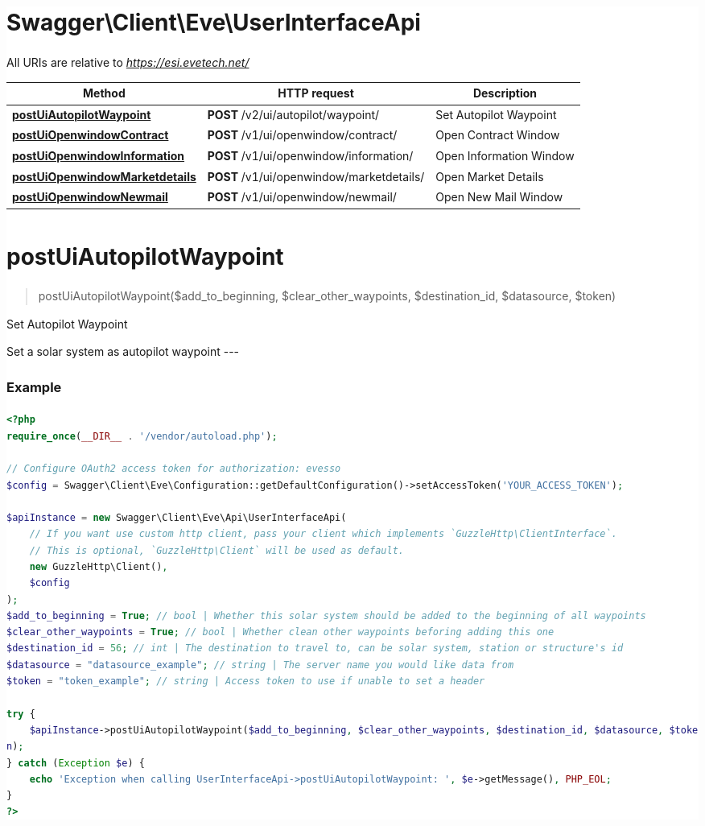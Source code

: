 # Swagger\Client\Eve\UserInterfaceApi

All URIs are relative to *https://esi.evetech.net/*

Method | HTTP request | Description
------------- | ------------- | -------------
[**postUiAutopilotWaypoint**](UserInterfaceApi.md#postUiAutopilotWaypoint) | **POST** /v2/ui/autopilot/waypoint/ | Set Autopilot Waypoint
[**postUiOpenwindowContract**](UserInterfaceApi.md#postUiOpenwindowContract) | **POST** /v1/ui/openwindow/contract/ | Open Contract Window
[**postUiOpenwindowInformation**](UserInterfaceApi.md#postUiOpenwindowInformation) | **POST** /v1/ui/openwindow/information/ | Open Information Window
[**postUiOpenwindowMarketdetails**](UserInterfaceApi.md#postUiOpenwindowMarketdetails) | **POST** /v1/ui/openwindow/marketdetails/ | Open Market Details
[**postUiOpenwindowNewmail**](UserInterfaceApi.md#postUiOpenwindowNewmail) | **POST** /v1/ui/openwindow/newmail/ | Open New Mail Window

# **postUiAutopilotWaypoint**
> postUiAutopilotWaypoint($add_to_beginning, $clear_other_waypoints, $destination_id, $datasource, $token)

Set Autopilot Waypoint

Set a solar system as autopilot waypoint  ---

### Example
```php
<?php
require_once(__DIR__ . '/vendor/autoload.php');

// Configure OAuth2 access token for authorization: evesso
$config = Swagger\Client\Eve\Configuration::getDefaultConfiguration()->setAccessToken('YOUR_ACCESS_TOKEN');

$apiInstance = new Swagger\Client\Eve\Api\UserInterfaceApi(
    // If you want use custom http client, pass your client which implements `GuzzleHttp\ClientInterface`.
    // This is optional, `GuzzleHttp\Client` will be used as default.
    new GuzzleHttp\Client(),
    $config
);
$add_to_beginning = True; // bool | Whether this solar system should be added to the beginning of all waypoints
$clear_other_waypoints = True; // bool | Whether clean other waypoints beforing adding this one
$destination_id = 56; // int | The destination to travel to, can be solar system, station or structure's id
$datasource = "datasource_example"; // string | The server name you would like data from
$token = "token_example"; // string | Access token to use if unable to set a header

try {
    $apiInstance->postUiAutopilotWaypoint($add_to_beginning, $clear_other_waypoints, $destination_id, $datasource, $token);
} catch (Exception $e) {
    echo 'Exception when calling UserInterfaceApi->postUiAutopilotWaypoint: ', $e->getMessage(), PHP_EOL;
}
?>
```
